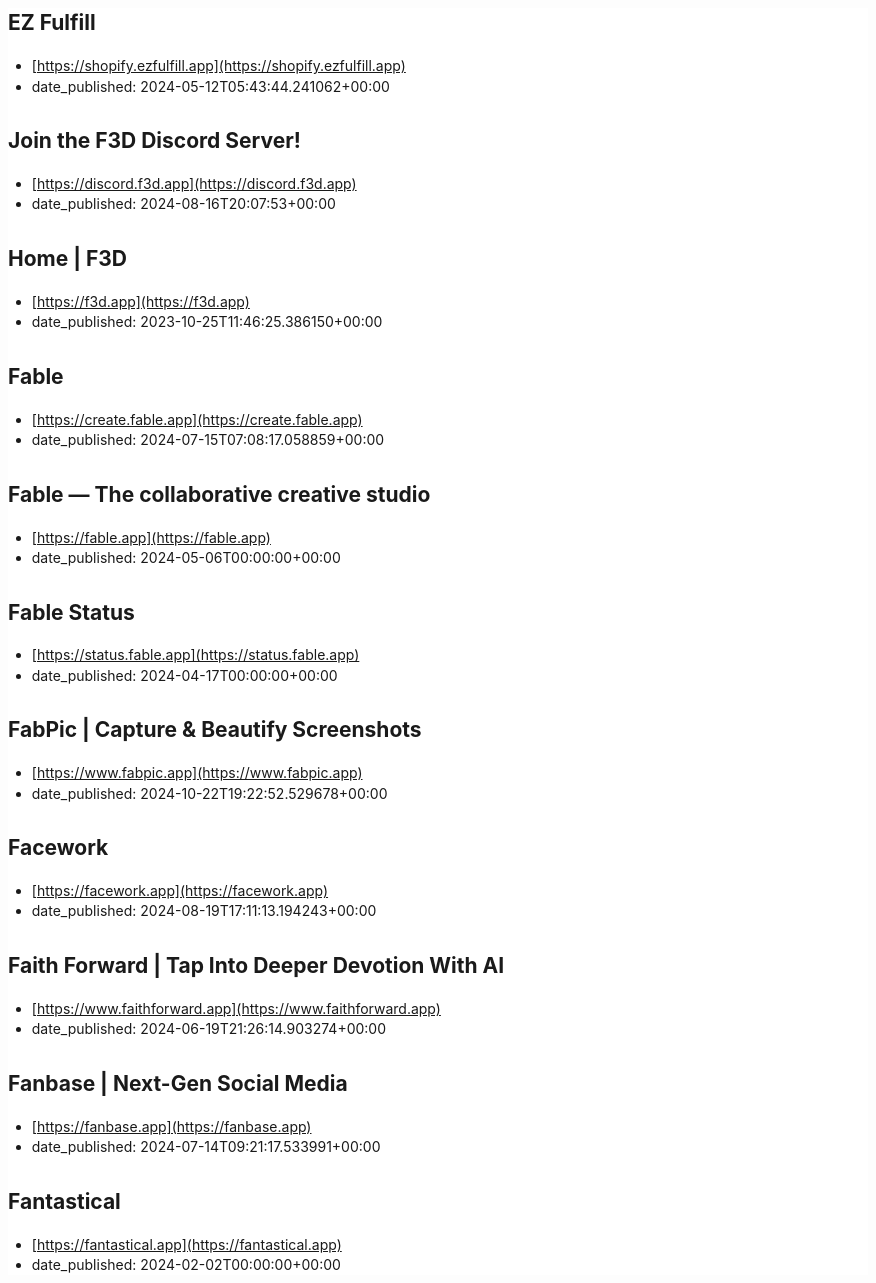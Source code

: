  ## EZ Fulfill
 - [https://shopify.ezfulfill.app](https://shopify.ezfulfill.app)
 - date_published: 2024-05-12T05:43:44.241062+00:00

 ## Join the F3D Discord Server!
 - [https://discord.f3d.app](https://discord.f3d.app)
 - date_published: 2024-08-16T20:07:53+00:00

 ## Home | F3D
 - [https://f3d.app](https://f3d.app)
 - date_published: 2023-10-25T11:46:25.386150+00:00

 ## Fable
 - [https://create.fable.app](https://create.fable.app)
 - date_published: 2024-07-15T07:08:17.058859+00:00

 ## Fable — The collaborative creative studio
 - [https://fable.app](https://fable.app)
 - date_published: 2024-05-06T00:00:00+00:00

 ## Fable Status
 - [https://status.fable.app](https://status.fable.app)
 - date_published: 2024-04-17T00:00:00+00:00

 ## FabPic | Capture & Beautify Screenshots
 - [https://www.fabpic.app](https://www.fabpic.app)
 - date_published: 2024-10-22T19:22:52.529678+00:00

 ## Facework
 - [https://facework.app](https://facework.app)
 - date_published: 2024-08-19T17:11:13.194243+00:00

 ## Faith Forward | Tap Into Deeper Devotion With AI
 - [https://www.faithforward.app](https://www.faithforward.app)
 - date_published: 2024-06-19T21:26:14.903274+00:00

 ## Fanbase | Next-Gen Social Media
 - [https://fanbase.app](https://fanbase.app)
 - date_published: 2024-07-14T09:21:17.533991+00:00

 ## Fantastical
 - [https://fantastical.app](https://fantastical.app)
 - date_published: 2024-02-02T00:00:00+00:00
